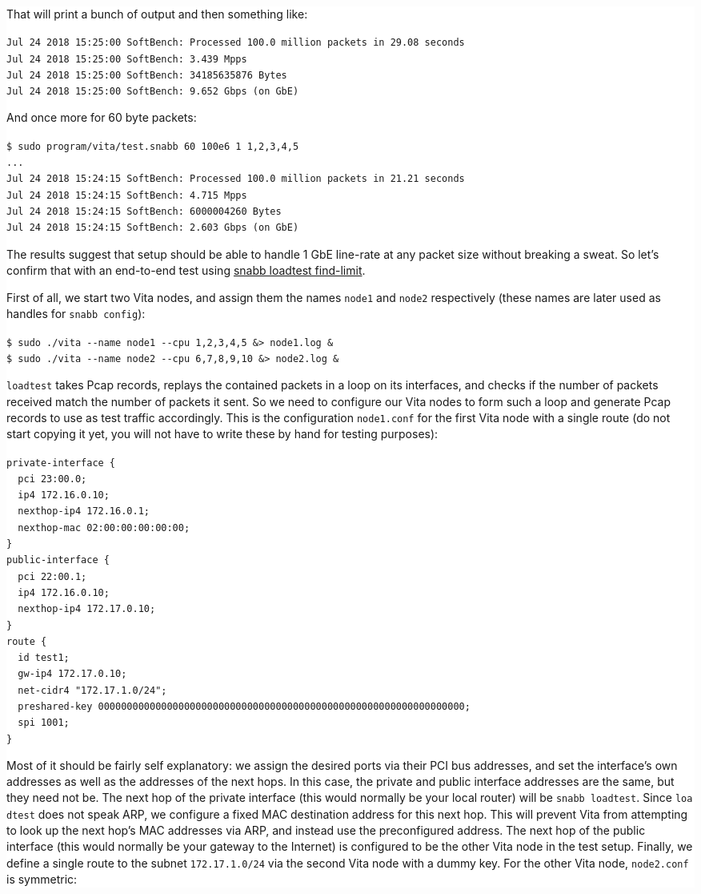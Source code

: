 That will print a bunch of output and then something like:

    Jul 24 2018 15:25:00 SoftBench: Processed 100.0 million packets in 29.08 seconds
    Jul 24 2018 15:25:00 SoftBench: 3.439 Mpps
    Jul 24 2018 15:25:00 SoftBench: 34185635876 Bytes
    Jul 24 2018 15:25:00 SoftBench: 9.652 Gbps (on GbE)

And once more for 60 byte packets:
    
    $ sudo program/vita/test.snabb 60 100e6 1 1,2,3,4,5
    ...
    Jul 24 2018 15:24:15 SoftBench: Processed 100.0 million packets in 21.21 seconds
    Jul 24 2018 15:24:15 SoftBench: 4.715 Mpps
    Jul 24 2018 15:24:15 SoftBench: 6000004260 Bytes
    Jul 24 2018 15:24:15 SoftBench: 2.603 Gbps (on GbE)

The results suggest that setup should be able to handle 1 GbE line-rate at any packet size without breaking a sweat. So let’s confirm that with an end-to-end test using [snabb loadtest find-limit](https://github.com/inters/vita/tree/master/src/program/loadtest/find-limit).

First of all, we start two Vita nodes, and assign them the names `node1` and `node2` respectively (these names are later used as handles for `snabb config`):

    $ sudo ./vita --name node1 --cpu 1,2,3,4,5 &> node1.log &
    $ sudo ./vita --name node2 --cpu 6,7,8,9,10 &> node2.log &

`loadtest` takes Pcap records, replays the contained packets in a loop on its interfaces, and checks if the number of packets received match the number of packets it sent. So we need to configure our Vita nodes to form such a loop and generate Pcap records to use as test traffic accordingly. This is the configuration `node1.conf` for the first Vita node with a single route (do not start copying it yet, you will not have to write these by hand for testing purposes):

    private-interface {
      pci 23:00.0;
      ip4 172.16.0.10;
      nexthop-ip4 172.16.0.1;
      nexthop-mac 02:00:00:00:00:00;
    }
    public-interface {
      pci 22:00.1;
      ip4 172.16.0.10;
      nexthop-ip4 172.17.0.10;
    }
    route {
      id test1;
      gw-ip4 172.17.0.10;
      net-cidr4 "172.17.1.0/24";
      preshared-key 0000000000000000000000000000000000000000000000000000000000000000;
      spi 1001;
    }

Most of it should be fairly self explanatory: we assign the desired ports via their PCI bus addresses, and set the interface’s own addresses as well as the addresses of the next hops. In this case, the private and public interface addresses are the same, but they need not be. The next hop of the private interface (this would normally be your local router) will be `snabb loadtest`. Since `loadtest` does not speak ARP, we configure a fixed MAC destination address for this next hop. This will prevent Vita from attempting to look up the next hop’s MAC addresses via ARP, and instead use the preconfigured address. The next hop of the public interface (this would normally be your gateway to the Internet) is configured to be the other Vita node in the test setup. Finally, we define a single route to the subnet `172.17.1.0/24` via the second Vita node with a dummy key. For the other Vita node, `node2.conf` is symmetric:
